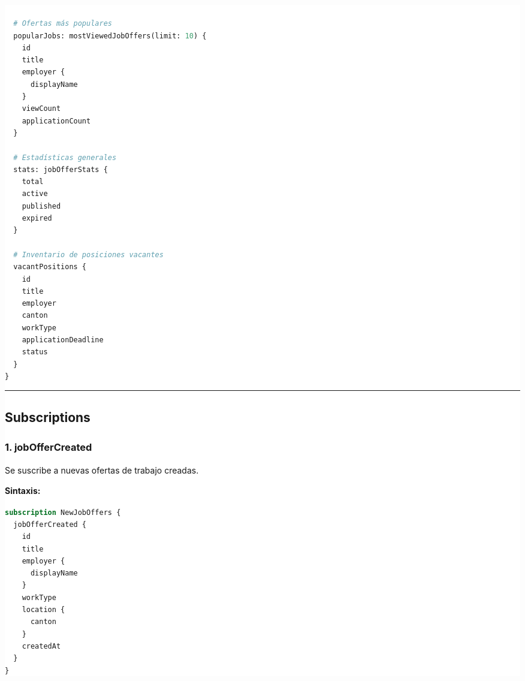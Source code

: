 ```graphql

  # Ofertas más populares
  popularJobs: mostViewedJobOffers(limit: 10) {
    id
    title
    employer {
      displayName
    }
    viewCount
    applicationCount
  }

  # Estadísticas generales
  stats: jobOfferStats {
    total
    active
    published
    expired
  }

  # Inventario de posiciones vacantes
  vacantPositions {
    id
    title
    employer
    canton
    workType
    applicationDeadline
    status
  }
}
```

---

## Subscriptions

### 1. jobOfferCreated

Se suscribe a nuevas ofertas de trabajo creadas.

**Sintaxis:**

```graphql
subscription NewJobOffers {
  jobOfferCreated {
    id
    title
    employer {
      displayName
    }
    workType
    location {
      canton
    }
    createdAt
  }
}
```

